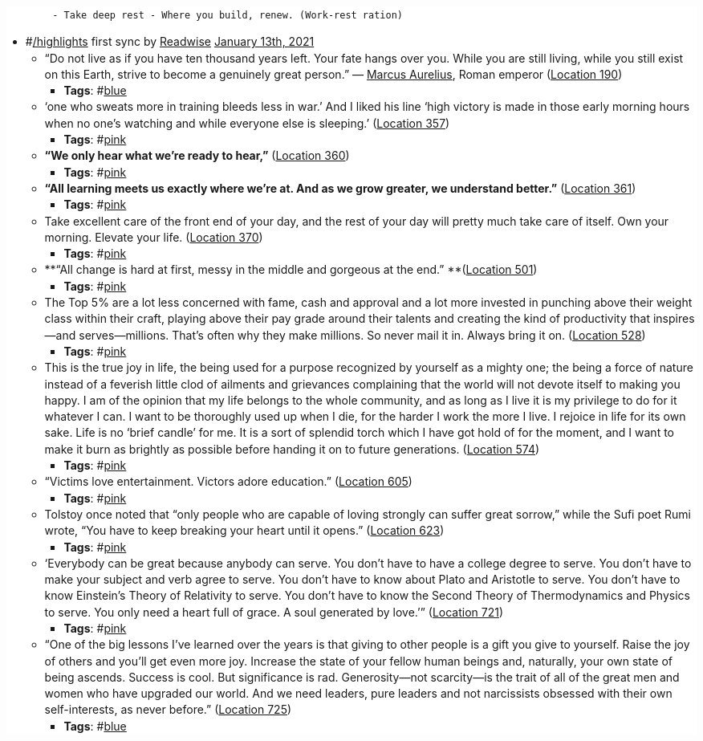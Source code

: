             - Take deep rest - Where you build, renew. (Work-rest ration)
- #[/highlights]() first sync by [Readwise]() [January 13th, 2021]()
    - “Do not live as if you have ten thousand years left. Your fate hangs over you. While you are still living, while you still exist on this Earth, strive to become a genuinely great person.” — [Marcus Aurelius](), Roman emperor ([Location 190](https://readwise.io/to_kindle?action=open&asin=B07L872Z1B&location=190))
        - **Tags**: #[blue]()
    - ‘one who sweats more in training bleeds less in war.’ And I liked his line ‘high victory is made in those early morning hours when no one’s watching and while everyone else is sleeping.’ ([Location 357](https://readwise.io/to_kindle?action=open&asin=B07L872Z1B&location=357))
        - **Tags**: #[pink]()
    - **“We only hear what we’re ready to hear,”** ([Location 360](https://readwise.io/to_kindle?action=open&asin=B07L872Z1B&location=360))
        - **Tags**: #[pink]()
    - **“All learning meets us exactly where we’re at. And as we grow greater, we understand better.”** ([Location 361](https://readwise.io/to_kindle?action=open&asin=B07L872Z1B&location=361))
        - **Tags**: #[pink]()
    - Take excellent care of the front end of your day, and the rest of your day will pretty much take care of itself. Own your morning. Elevate your life. ([Location 370](https://readwise.io/to_kindle?action=open&asin=B07L872Z1B&location=370))
        - **Tags**: #[pink]()
    - **“All change is hard at first, messy in the middle and gorgeous at the end.” **([Location 501](https://readwise.io/to_kindle?action=open&asin=B07L872Z1B&location=501))
        - **Tags**: #[pink]()
    - The Top 5% are a lot less concerned with fame, cash and approval and a lot more invested in punching above their weight class within their craft, playing above their pay grade around their talents and creating the kind of productivity that inspires—and serves—millions. That’s often why they make millions. So never mail it in. Always bring it on. ([Location 528](https://readwise.io/to_kindle?action=open&asin=B07L872Z1B&location=528))
        - **Tags**: #[pink]()
    - This is the true joy in life, the being used for a purpose recognized by yourself as a mighty one; the being a force of nature instead of a feverish little clod of ailments and grievances complaining that the world will not devote itself to making you happy. I am of the opinion that my life belongs to the whole community, and as long as I live it is my privilege to do for it whatever I can. I want to be thoroughly used up when I die, for the harder I work the more I live. I rejoice in life for its own sake. Life is no ‘brief candle’ for me. It is a sort of splendid torch which I have got hold of for the moment, and I want to make it burn as brightly as possible before handing it on to future generations. ([Location 574](https://readwise.io/to_kindle?action=open&asin=B07L872Z1B&location=574))
        - **Tags**: #[pink]()
    - “Victims love entertainment. Victors adore education.” ([Location 605](https://readwise.io/to_kindle?action=open&asin=B07L872Z1B&location=605))
        - **Tags**: #[pink]()
    - Tolstoy once noted that “only people who are capable of loving strongly can suffer great sorrow,” while the Sufi poet Rumi wrote, “You have to keep breaking your heart until it opens.” ([Location 623](https://readwise.io/to_kindle?action=open&asin=B07L872Z1B&location=623))
        - **Tags**: #[pink]()
    - ‘Everybody can be great because anybody can serve. You don’t have to have a college degree to serve. You don’t have to make your subject and verb agree to serve. You don’t have to know about Plato and Aristotle to serve. You don’t have to know Einstein’s Theory of Relativity to serve. You don’t have to know the Second Theory of Thermodynamics and Physics to serve. You only need a heart full of grace. A soul generated by love.’” ([Location 721](https://readwise.io/to_kindle?action=open&asin=B07L872Z1B&location=721))
        - **Tags**: #[pink]()
    - “One of the big lessons I’ve learned over the years is that giving to other people is a gift you give to yourself. Raise the joy of others and you’ll get even more joy. Increase the state of your fellow human beings and, naturally, your own state of being ascends. Success is cool. But significance is rad. Generosity—not scarcity—is the trait of all of the great men and women who have upgraded our world. And we need leaders, pure leaders and not narcissists obsessed with their own self-interests, as never before.” ([Location 725](https://readwise.io/to_kindle?action=open&asin=B07L872Z1B&location=725))
        - **Tags**: #[blue]()